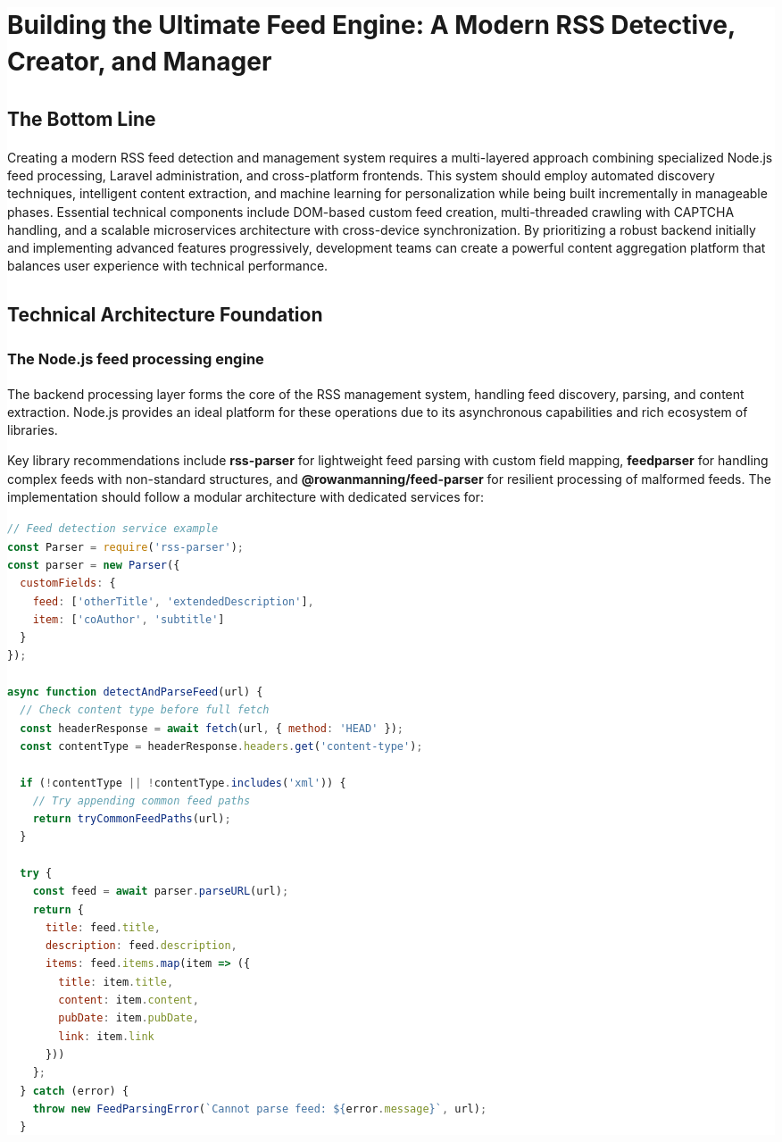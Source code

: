 # Building the Ultimate Feed Engine: A Modern RSS Detective, Creator, and Manager

## The Bottom Line

Creating a modern RSS feed detection and management system requires a multi-layered approach combining specialized Node.js feed processing, Laravel administration, and cross-platform frontends. This system should employ automated discovery techniques, intelligent content extraction, and machine learning for personalization while being built incrementally in manageable phases. Essential technical components include DOM-based custom feed creation, multi-threaded crawling with CAPTCHA handling, and a scalable microservices architecture with cross-device synchronization. By prioritizing a robust backend initially and implementing advanced features progressively, development teams can create a powerful content aggregation platform that balances user experience with technical performance.

## Technical Architecture Foundation

### The Node.js feed processing engine 

The backend processing layer forms the core of the RSS management system, handling feed discovery, parsing, and content extraction. Node.js provides an ideal platform for these operations due to its asynchronous capabilities and rich ecosystem of libraries.

Key library recommendations include **rss-parser** for lightweight feed parsing with custom field mapping, **feedparser** for handling complex feeds with non-standard structures, and **@rowanmanning/feed-parser** for resilient processing of malformed feeds. The implementation should follow a modular architecture with dedicated services for:

```javascript
// Feed detection service example
const Parser = require('rss-parser');
const parser = new Parser({
  customFields: {
    feed: ['otherTitle', 'extendedDescription'],
    item: ['coAuthor', 'subtitle']
  }
});

async function detectAndParseFeed(url) {
  // Check content type before full fetch
  const headerResponse = await fetch(url, { method: 'HEAD' });
  const contentType = headerResponse.headers.get('content-type');
  
  if (!contentType || !contentType.includes('xml')) {
    // Try appending common feed paths
    return tryCommonFeedPaths(url);
  }
  
  try {
    const feed = await parser.parseURL(url);
    return {
      title: feed.title,
      description: feed.description,
      items: feed.items.map(item => ({
        title: item.title,
        content: item.content,
        pubDate: item.pubDate,
        link: item.link
      }))
    };
  } catch (error) {
    throw new FeedParsingError(`Cannot parse feed: ${error.message}`, url);
  }
```